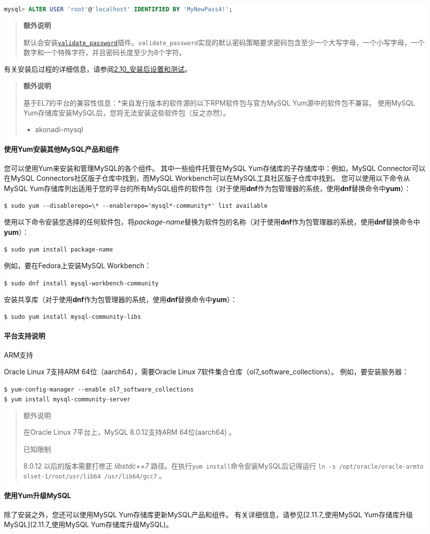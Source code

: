   ```sql
  mysql> ALTER USER 'root'@'localhost' IDENTIFIED BY 'MyNewPass4!';
  ```

  > **额外说明**
  >
  > 默认会安装[`validate_password`](https://dev.mysql.com/doc/refman/8.0/en/validate-password.html)插件。`validate_password`实现的默认密码策略要求密码包含至少一个大写字母，一个小写字母，一个数字和一个特殊字符，并且密码长度至少为8个字符。

有关安装后过程的详细信息，请参阅[2.10_安装后设置和测试](docs/ch2/2.10_安装后设置和测试.md)。

> **额外说明**
>
> 基于EL7的平台的兼容性信息：*来自发行版本的软件源的以下RPM软件包与官方MySQL Yum源中的软件包不兼容。 使用MySQL Yum存储库安装MySQL后，您将无法安装这些软件包（反之亦然）。
>
> * akonadi-mysql

#### 使用Yum安装其他MySQL产品和组件

您可以使用Yum来安装和管理MySQL的各个组件。 其中一些组件托管在MySQL Yum存储库的子存储库中：例如，MySQL Connector可以在MySQL Connectors社区版子仓库中找到，而MySQL Workbench可以在MySQL工具社区版子仓库中找到。 您可以使用以下命令从MySQL Yum存储库列出适用于您的平台的所有MySQL组件的软件包（对于使用**dnf**作为包管理器的系统，使用**dnf**替换命令中**yum**）：

```shell
$ sudo yum --disablerepo=\* --enablerepo='mysql*-community*' list available
```

使用以下命令安装您选择的任何软件包，将*package-name*替换为软件包的名称（对于使用**dnf**作为包管理器的系统，使用**dnf**替换命令中**yum**）：

```shell
$ sudo yum install package-name
```

例如，要在Fedora上安装MySQL Workbench：

```shell
$ sudo dnf install mysql-workbench-community
```

安装共享库（对于使用**dnf**作为包管理器的系统，使用**dnf**替换命令中**yum**）：

```shell
$ sudo yum install mysql-community-libs
```

#### 平台支持说明

ARM支持

Oracle Linux 7支持ARM 64位（aarch64），需要Oracle Linux 7软件集合仓库（ol7_software_collections）。 例如，要安装服务器：

```shell
$ yum-config-manager --enable ol7_software_collections
$ yum install mysql-community-server
```

> 额外说明
>
> 在Oracle Linux 7平台上，MySQL 8.0.12支持ARM 64位(aarch64) 。
>
> 已知限制
>
> 8.0.12 以后的版本需要打修正 *libstdc++7* 路径。在执行`yum install`命令安装MySQL后记得运行 `ln -s /opt/oracle/oracle-armtoolset-1/root/usr/lib64 /usr/lib64/gcc7` 。

#### 使用Yum升级MySQL

除了安装之外，您还可以使用MySQL Yum存储库更新MySQL产品和组件。 有关详细信息，请参见[2.11.7_使用MySQL Yum存储库升级MySQL](2.11.7_使用MySQL Yum存储库升级MySQL)。